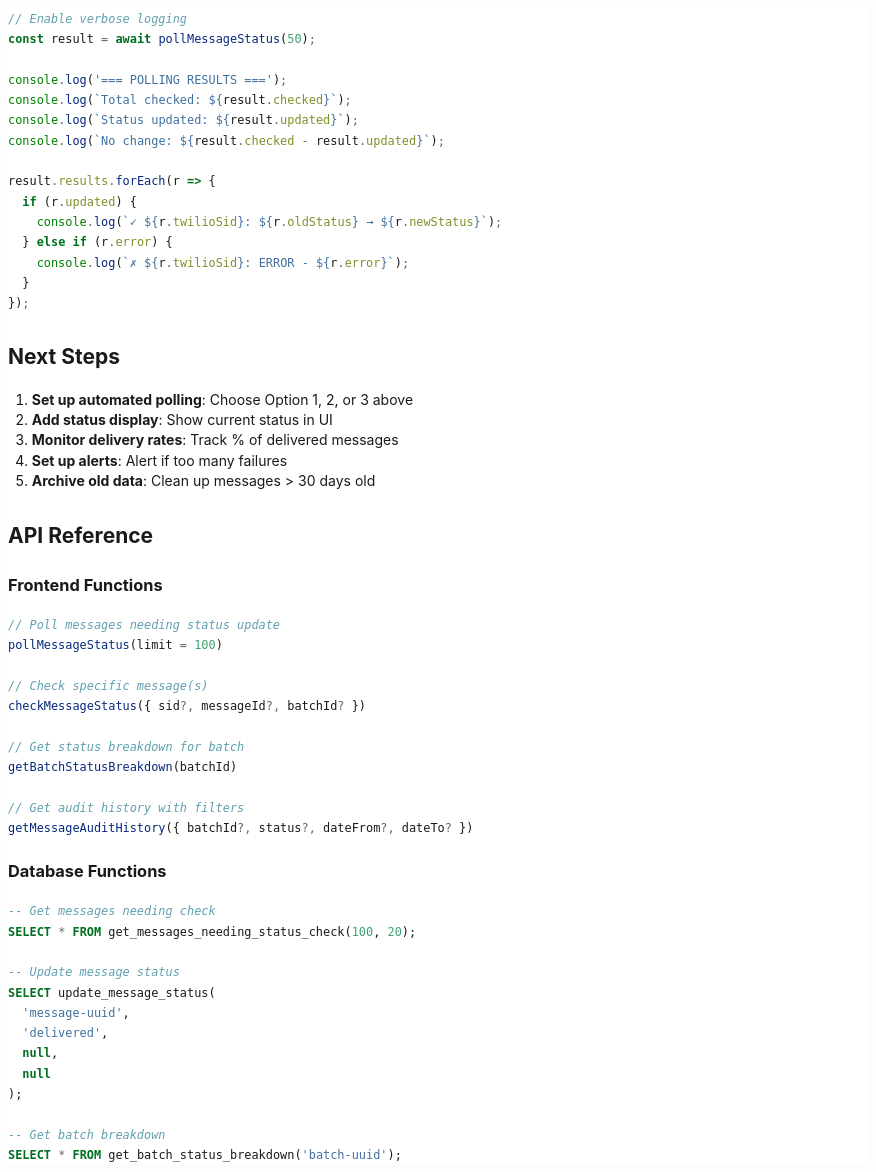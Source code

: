 ```javascript
// Enable verbose logging
const result = await pollMessageStatus(50);

console.log('=== POLLING RESULTS ===');
console.log(`Total checked: ${result.checked}`);
console.log(`Status updated: ${result.updated}`);
console.log(`No change: ${result.checked - result.updated}`);

result.results.forEach(r => {
  if (r.updated) {
    console.log(`✓ ${r.twilioSid}: ${r.oldStatus} → ${r.newStatus}`);
  } else if (r.error) {
    console.log(`✗ ${r.twilioSid}: ERROR - ${r.error}`);
  }
});
```

## Next Steps

1. **Set up automated polling**: Choose Option 1, 2, or 3 above
2. **Add status display**: Show current status in UI
3. **Monitor delivery rates**: Track % of delivered messages
4. **Set up alerts**: Alert if too many failures
5. **Archive old data**: Clean up messages > 30 days old

## API Reference

### Frontend Functions

```javascript
// Poll messages needing status update
pollMessageStatus(limit = 100)

// Check specific message(s)
checkMessageStatus({ sid?, messageId?, batchId? })

// Get status breakdown for batch
getBatchStatusBreakdown(batchId)

// Get audit history with filters
getMessageAuditHistory({ batchId?, status?, dateFrom?, dateTo? })
```

### Database Functions

```sql
-- Get messages needing check
SELECT * FROM get_messages_needing_status_check(100, 20);

-- Update message status
SELECT update_message_status(
  'message-uuid',
  'delivered',
  null,
  null
);

-- Get batch breakdown
SELECT * FROM get_batch_status_breakdown('batch-uuid');
```
